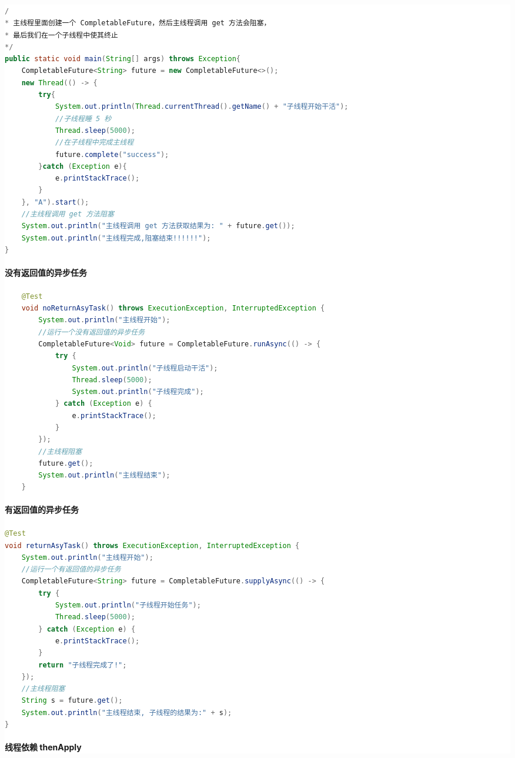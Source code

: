 ```java
/
* 主线程里面创建一个 CompletableFuture，然后主线程调用 get 方法会阻塞，
* 最后我们在一个子线程中使其终止
*/
public static void main(String[] args) throws Exception{
    CompletableFuture<String> future = new CompletableFuture<>();
    new Thread(() -> {
        try{
            System.out.println(Thread.currentThread().getName() + "子线程开始干活");
            //子线程睡 5 秒
            Thread.sleep(5000);
            //在子线程中完成主线程
            future.complete("success");
        }catch (Exception e){
            e.printStackTrace();
        }
    }, "A").start();
    //主线程调用 get 方法阻塞
    System.out.println("主线程调用 get 方法获取结果为: " + future.get());
    System.out.println("主线程完成,阻塞结束!!!!!!");
}
```
#### 没有返回值的异步任务
```java
    @Test
    void noReturnAsyTask() throws ExecutionException, InterruptedException {
        System.out.println("主线程开始");
        //运行一个没有返回值的异步任务
        CompletableFuture<Void> future = CompletableFuture.runAsync(() -> {
            try {
                System.out.println("子线程启动干活");
                Thread.sleep(5000);
                System.out.println("子线程完成");
            } catch (Exception e) {
                e.printStackTrace();
            }
        });
        //主线程阻塞
        future.get();
        System.out.println("主线程结束");
    }
```
#### 有返回值的异步任务
```java
@Test
void returnAsyTask() throws ExecutionException, InterruptedException {
    System.out.println("主线程开始");
    //运行一个有返回值的异步任务
    CompletableFuture<String> future = CompletableFuture.supplyAsync(() -> {
        try {
            System.out.println("子线程开始任务");
            Thread.sleep(5000);
        } catch (Exception e) {
            e.printStackTrace();
        }
        return "子线程完成了!";
    });
    //主线程阻塞
    String s = future.get();
    System.out.println("主线程结束, 子线程的结果为:" + s);
}
```
#### 线程依赖 thenApply